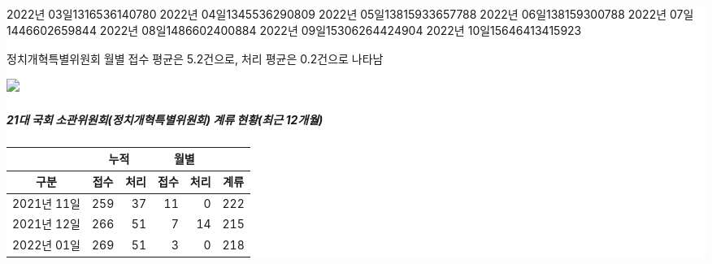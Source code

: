 <tr><td style="text-align:left;">2022년 03일</td><td style="text-align:right;">1316</td><td style="text-align:right;">536</td><td style="text-align:right;">14</td><td style="text-align:right;">0</td><td style="text-align:right;">780</td></tr>
<tr><td style="text-align:left;">2022년 04일</td><td style="text-align:right;">1345</td><td style="text-align:right;">536</td><td style="text-align:right;">29</td><td style="text-align:right;">0</td><td style="text-align:right;">809</td></tr>
<tr><td style="text-align:left;">2022년 05일</td><td style="text-align:right;">1381</td><td style="text-align:right;">593</td><td style="text-align:right;">36</td><td style="text-align:right;">57</td><td style="text-align:right;">788</td></tr>
<tr><td style="text-align:left;">2022년 06일</td><td style="text-align:right;">1381</td><td style="text-align:right;">593</td><td style="text-align:right;">0</td><td style="text-align:right;">0</td><td style="text-align:right;">788</td></tr>
<tr><td style="text-align:left;">2022년 07일</td><td style="text-align:right;">1446</td><td style="text-align:right;">602</td><td style="text-align:right;">65</td><td style="text-align:right;">9</td><td style="text-align:right;">844</td></tr>
<tr><td style="text-align:left;">2022년 08일</td><td style="text-align:right;">1486</td><td style="text-align:right;">602</td><td style="text-align:right;">40</td><td style="text-align:right;">0</td><td style="text-align:right;">884</td></tr>
<tr><td style="text-align:left;">2022년 09일</td><td style="text-align:right;">1530</td><td style="text-align:right;">626</td><td style="text-align:right;">44</td><td style="text-align:right;">24</td><td style="text-align:right;">904</td></tr>
<tr><td style="text-align:left;">2022년 10일</td><td style="text-align:right;">1564</td><td style="text-align:right;">641</td><td style="text-align:right;">34</td><td style="text-align:right;">15</td><td style="text-align:right;">923</td></tr>
</tbody>
</table>

</div>
<div data-view="5" data-title="국회운영위원회">

정치개혁특별위원회 월별 접수 평균은 5.2건으로, 처리 평균은 0.2건으로 나타남

![](./2022/vol%204/img/content/pg_5.png)

##### 21대 국회 소관위원회(정치개혁특별위원회) 계류 현황(최근 12개월)

<table>
<thead>
<tr>
<th>&nbsp;</th>
<th colspan="2">누적</th>
<th colspan="2">월별</th>
<th>&nbsp;</th>
</tr>
<tr>
<th>구분</th>
<th>접수</th>
<th>처리</th>
<th>접수</th>
<th>처리</th>
<th>계류</th>
</tr>
</thead>
<tbody>
<tr><td style="text-align:left;">2021년 11일</td><td style="text-align:right;">259</td><td style="text-align:right;">37</td><td style="text-align:right;">11</td><td style="text-align:right;">0</td><td style="text-align:right;">222</td></tr>
<tr><td style="text-align:left;">2021년 12일</td><td style="text-align:right;">266</td><td style="text-align:right;">51</td><td style="text-align:right;">7</td><td style="text-align:right;">14</td><td style="text-align:right;">215</td></tr>
<tr><td style="text-align:left;">2022년 01일</td><td style="text-align:right;">269</td><td style="text-align:right;">51</td><td style="text-align:right;">3</td><td style="text-align:right;">0</td><td style="text-align:right;">218</td></tr>